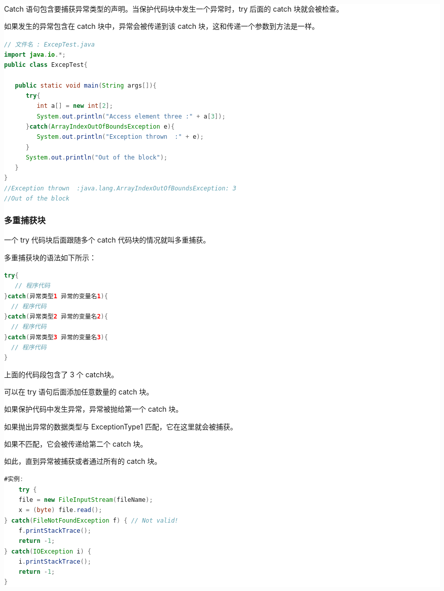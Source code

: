 Catch 语句包含要捕获异常类型的声明。当保护代码块中发生一个异常时，try 后面的 catch 块就会被检查。

如果发生的异常包含在 catch 块中，异常会被传递到该 catch 块，这和传递一个参数到方法是一样。

```java
// 文件名 : ExcepTest.java
import java.io.*;
public class ExcepTest{
 
   public static void main(String args[]){
      try{
         int a[] = new int[2];
         System.out.println("Access element three :" + a[3]);
      }catch(ArrayIndexOutOfBoundsException e){
         System.out.println("Exception thrown  :" + e);
      }
      System.out.println("Out of the block");
   }
}
//Exception thrown  :java.lang.ArrayIndexOutOfBoundsException: 3
//Out of the block
```

### 多重捕获块

一个 try 代码块后面跟随多个 catch 代码块的情况就叫多重捕获。

多重捕获块的语法如下所示：

```java
try{
   // 程序代码
}catch(异常类型1 异常的变量名1){
  // 程序代码
}catch(异常类型2 异常的变量名2){
  // 程序代码
}catch(异常类型3 异常的变量名3){
  // 程序代码
}
```

上面的代码段包含了 3 个 catch块。

可以在 try 语句后面添加任意数量的 catch 块。

如果保护代码中发生异常，异常被抛给第一个 catch 块。

如果抛出异常的数据类型与 ExceptionType1 匹配，它在这里就会被捕获。

如果不匹配，它会被传递给第二个 catch 块。

如此，直到异常被捕获或者通过所有的 catch 块。

```java
#实例:
    try {
    file = new FileInputStream(fileName);
    x = (byte) file.read();
} catch(FileNotFoundException f) { // Not valid!
    f.printStackTrace();
    return -1;
} catch(IOException i) {
    i.printStackTrace();
    return -1;
}
```
